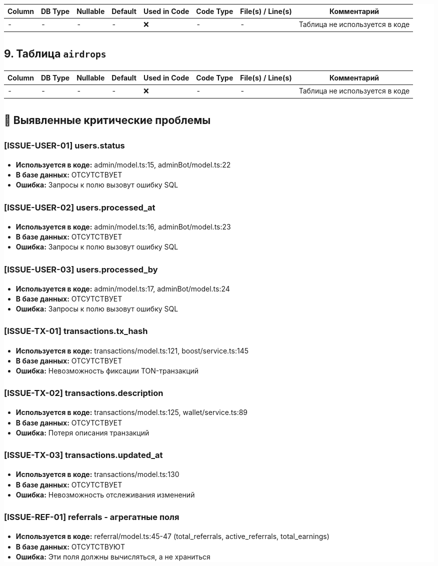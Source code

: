 | Column | DB Type | Nullable | Default | Used in Code | Code Type | File(s) / Line(s) | Комментарий |
|--------|---------|----------|---------|--------------|-----------|-------------------|-------------|
| - | - | - | - | ❌ | - | - | Таблица не используется в коде |

## 9. Таблица `airdrops`

| Column | DB Type | Nullable | Default | Used in Code | Code Type | File(s) / Line(s) | Комментарий |
|--------|---------|----------|---------|--------------|-----------|-------------------|-------------|
| - | - | - | - | ❌ | - | - | Таблица не используется в коде |

## 🚨 Выявленные критические проблемы

### [ISSUE-USER-01] users.status
- **Используется в коде:** admin/model.ts:15, adminBot/model.ts:22
- **В базе данных:** ОТСУТСТВУЕТ
- **Ошибка:** Запросы к полю вызовут ошибку SQL

### [ISSUE-USER-02] users.processed_at
- **Используется в коде:** admin/model.ts:16, adminBot/model.ts:23
- **В базе данных:** ОТСУТСТВУЕТ
- **Ошибка:** Запросы к полю вызовут ошибку SQL

### [ISSUE-USER-03] users.processed_by
- **Используется в коде:** admin/model.ts:17, adminBot/model.ts:24
- **В базе данных:** ОТСУТСТВУЕТ
- **Ошибка:** Запросы к полю вызовут ошибку SQL

### [ISSUE-TX-01] transactions.tx_hash
- **Используется в коде:** transactions/model.ts:121, boost/service.ts:145
- **В базе данных:** ОТСУТСТВУЕТ
- **Ошибка:** Невозможность фиксации TON-транзакций

### [ISSUE-TX-02] transactions.description
- **Используется в коде:** transactions/model.ts:125, wallet/service.ts:89
- **В базе данных:** ОТСУТСТВУЕТ
- **Ошибка:** Потеря описания транзакций

### [ISSUE-TX-03] transactions.updated_at
- **Используется в коде:** transactions/model.ts:130
- **В базе данных:** ОТСУТСТВУЕТ
- **Ошибка:** Невозможность отслеживания изменений

### [ISSUE-REF-01] referrals - агрегатные поля
- **Используется в коде:** referral/model.ts:45-47 (total_referrals, active_referrals, total_earnings)
- **В базе данных:** ОТСУТСТВУЮТ
- **Ошибка:** Эти поля должны вычисляться, а не храниться
